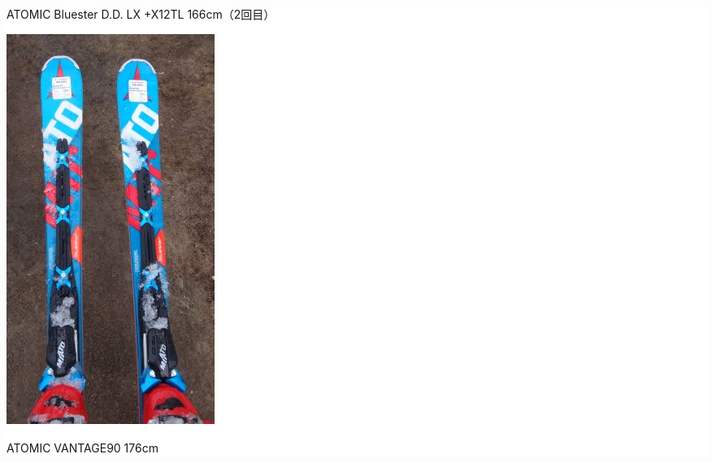 





ATOMIC Bluester D.D. LX +X12TL 166cm（2回目）




![064842154bd7257bf6bbcfd1bedf1c3a.jpg](images/064842154bd7257bf6bbcfd1bedf1c3a.jpg)







ATOMIC VANTAGE90 176cm



